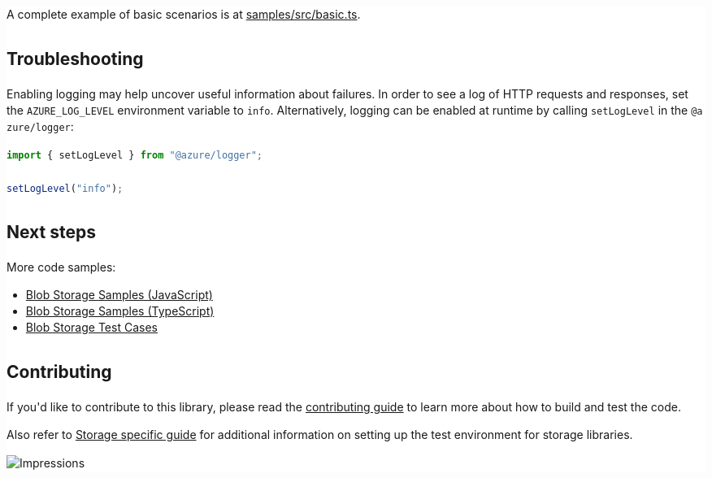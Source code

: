 A complete example of basic scenarios is at [samples/src/basic.ts](https://github.com/Azure/azure-sdk-for-js/blob/main/sdk/storage/storage-blob/samples/typescript/src/basic.ts).

## Troubleshooting

Enabling logging may help uncover useful information about failures. In order to see a log of HTTP requests and responses, set the `AZURE_LOG_LEVEL` environment variable to `info`. Alternatively, logging can be enabled at runtime by calling `setLogLevel` in the `@azure/logger`:

```javascript
import { setLogLevel } from "@azure/logger";

setLogLevel("info");
```

## Next steps

More code samples:

- [Blob Storage Samples (JavaScript)](https://github.com/Azure/azure-sdk-for-js/tree/main/sdk/storage/storage-blob/samples/javascript)
- [Blob Storage Samples (TypeScript)](https://github.com/Azure/azure-sdk-for-js/tree/main/sdk/storage/storage-blob/samples/typescript)
- [Blob Storage Test Cases](https://github.com/Azure/azure-sdk-for-js/tree/main/sdk/storage/storage-blob/test/)

## Contributing

If you'd like to contribute to this library, please read the [contributing guide](https://github.com/Azure/azure-sdk-for-js/blob/main/CONTRIBUTING.md) to learn more about how to build and test the code.

Also refer to [Storage specific guide](https://github.com/Azure/azure-sdk-for-js/blob/main/sdk/storage/CONTRIBUTING.md) for additional information on setting up the test environment for storage libraries.

![Impressions](https://azure-sdk-impressions.azurewebsites.net/api/impressions/azure-sdk-for-js%2Fsdk%2Fstorage%2Fstorage-blob%2FREADME.png)

